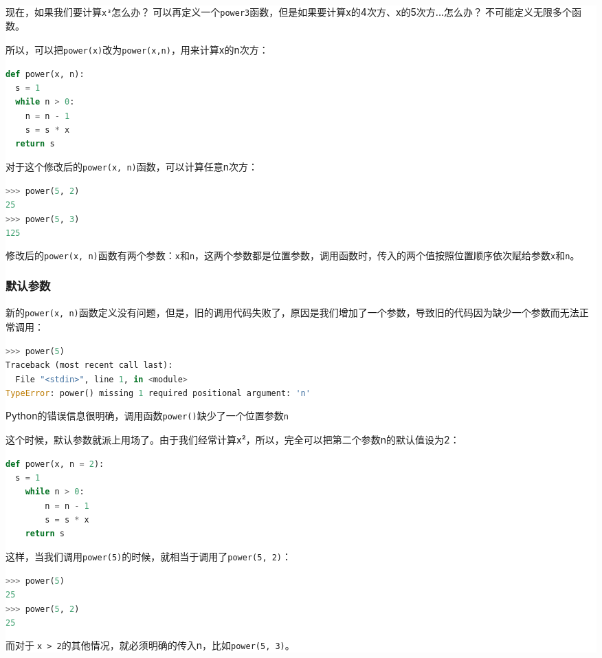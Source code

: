 现在，如果我们要计算`x³`怎么办？ 可以再定义一个`power3`函数，但是如果要计算x的4次方、x的5次方...怎么办？ 不可能定义无限多个函数。

所以，可以把`power(x)`改为`power(x,n)`，用来计算x的n次方：

```python
def power(x, n):
  s = 1
  while n > 0:
    n = n - 1
    s = s * x
  return s
```

对于这个修改后的`power(x, n)`函数，可以计算任意n次方：

```python
>>> power(5, 2)
25
>>> power(5, 3)
125
```

修改后的`power(x, n)`函数有两个参数：`x`和`n`，这两个参数都是位置参数，调用函数时，传入的两个值按照位置顺序依次赋给参数`x`和`n`。

### 默认参数

新的`power(x, n)`函数定义没有问题，但是，旧的调用代码失败了，原因是我们增加了一个参数，导致旧的代码因为缺少一个参数而无法正常调用：

```python
>>> power(5)
Traceback (most recent call last):
  File "<stdin>", line 1, in <module>
TypeError: power() missing 1 required positional argument: 'n'
```

Python的错误信息很明确，调用函数`power()`缺少了一个位置参数`n`

这个时候，默认参数就派上用场了。由于我们经常计算x²，所以，完全可以把第二个参数n的默认值设为2：

```python
def power(x, n = 2):
  s = 1
    while n > 0:
        n = n - 1
        s = s * x
    return s
```

这样，当我们调用`power(5)`的时候，就相当于调用了`power(5, 2)`：

```python
>>> power(5)
25
>>> power(5, 2)
25
```

而对于 `x > 2`的其他情况，就必须明确的传入n，比如`power(5, 3)`。
